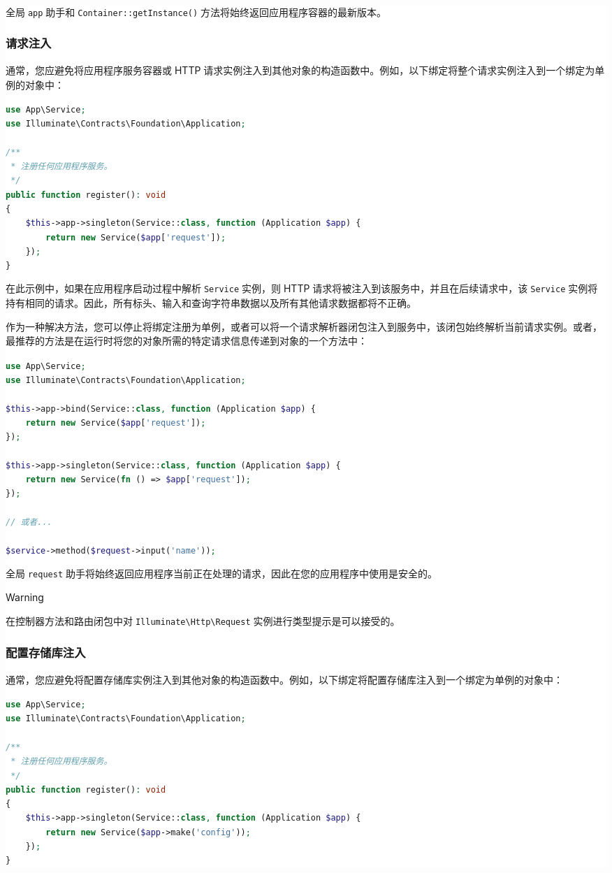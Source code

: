 全局 `app` 助手和 `Container::getInstance()` 方法将始终返回应用程序容器的最新版本。
### 请求注入

通常，您应避免将应用程序服务容器或 HTTP 请求实例注入到其他对象的构造函数中。例如，以下绑定将整个请求实例注入到一个绑定为单例的对象中：

```php
use App\Service;
use Illuminate\Contracts\Foundation\Application;

/**
 * 注册任何应用程序服务。
 */
public function register(): void
{
    $this->app->singleton(Service::class, function (Application $app) {
        return new Service($app['request']);
    });
}
```

在此示例中，如果在应用程序启动过程中解析 `Service` 实例，则 HTTP 请求将被注入到该服务中，并且在后续请求中，该 `Service` 实例将持有相同的请求。因此，所有标头、输入和查询字符串数据以及所有其他请求数据都将不正确。

作为一种解决方法，您可以停止将绑定注册为单例，或者可以将一个请求解析器闭包注入到服务中，该闭包始终解析当前请求实例。或者，最推荐的方法是在运行时将您的对象所需的特定请求信息传递到对象的一个方法中：

```php
use App\Service;
use Illuminate\Contracts\Foundation\Application;

$this->app->bind(Service::class, function (Application $app) {
    return new Service($app['request']);
});

$this->app->singleton(Service::class, function (Application $app) {
    return new Service(fn () => $app['request']);
});

// 或者...

$service->method($request->input('name'));
```

全局 `request` 助手将始终返回应用程序当前正在处理的请求，因此在您的应用程序中使用是安全的。

> [!WARNING]  
> 在控制器方法和路由闭包中对 `Illuminate\Http\Request` 实例进行类型提示是可以接受的。


### 配置存储库注入

通常，您应避免将配置存储库实例注入到其他对象的构造函数中。例如，以下绑定将配置存储库注入到一个绑定为单例的对象中：

```php
use App\Service;
use Illuminate\Contracts\Foundation\Application;

/**
 * 注册任何应用程序服务。
 */
public function register(): void
{
    $this->app->singleton(Service::class, function (Application $app) {
        return new Service($app->make('config'));
    });
}
```
